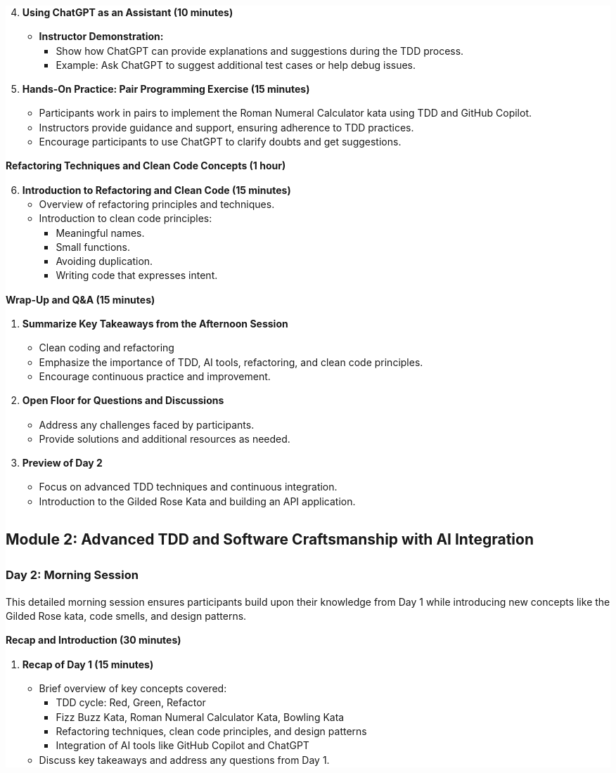 4. **Using ChatGPT as an Assistant (10 minutes)**

   - **Instructor Demonstration:**
     - Show how ChatGPT can provide explanations and suggestions during the TDD process.
     - Example: Ask ChatGPT to suggest additional test cases or help debug issues.

5. **Hands-On Practice: Pair Programming Exercise (15 minutes)**
   - Participants work in pairs to implement the Roman Numeral Calculator kata using TDD and GitHub Copilot.
   - Instructors provide guidance and support, ensuring adherence to TDD practices.
   - Encourage participants to use ChatGPT to clarify doubts and get suggestions.

**Refactoring Techniques and Clean Code Concepts (1 hour)**

6. **Introduction to Refactoring and Clean Code (15 minutes)**
   - Overview of refactoring principles and techniques.
   - Introduction to clean code principles:
     - Meaningful names.
     - Small functions.
     - Avoiding duplication.
     - Writing code that expresses intent.

**Wrap-Up and Q&A (15 minutes)**

1. **Summarize Key Takeaways from the Afternoon Session**

   - Clean coding and refactoring
   - Emphasize the importance of TDD, AI tools, refactoring, and clean code principles.
   - Encourage continuous practice and improvement.

2. **Open Floor for Questions and Discussions**

   - Address any challenges faced by participants.
   - Provide solutions and additional resources as needed.

3. **Preview of Day 2**
   - Focus on advanced TDD techniques and continuous integration.
   - Introduction to the Gilded Rose Kata and building an API application.

## Module 2: Advanced TDD and Software Craftsmanship with AI Integration

### Day 2: Morning Session

This detailed morning session ensures participants build upon their knowledge from Day 1 while introducing new concepts like the Gilded Rose kata, code smells, and design patterns.

**Recap and Introduction (30 minutes)**

1. **Recap of Day 1 (15 minutes)**

   - Brief overview of key concepts covered:
     - TDD cycle: Red, Green, Refactor
     - Fizz Buzz Kata, Roman Numeral Calculator Kata, Bowling Kata
     - Refactoring techniques, clean code principles, and design patterns
     - Integration of AI tools like GitHub Copilot and ChatGPT
   - Discuss key takeaways and address any questions from Day 1.

